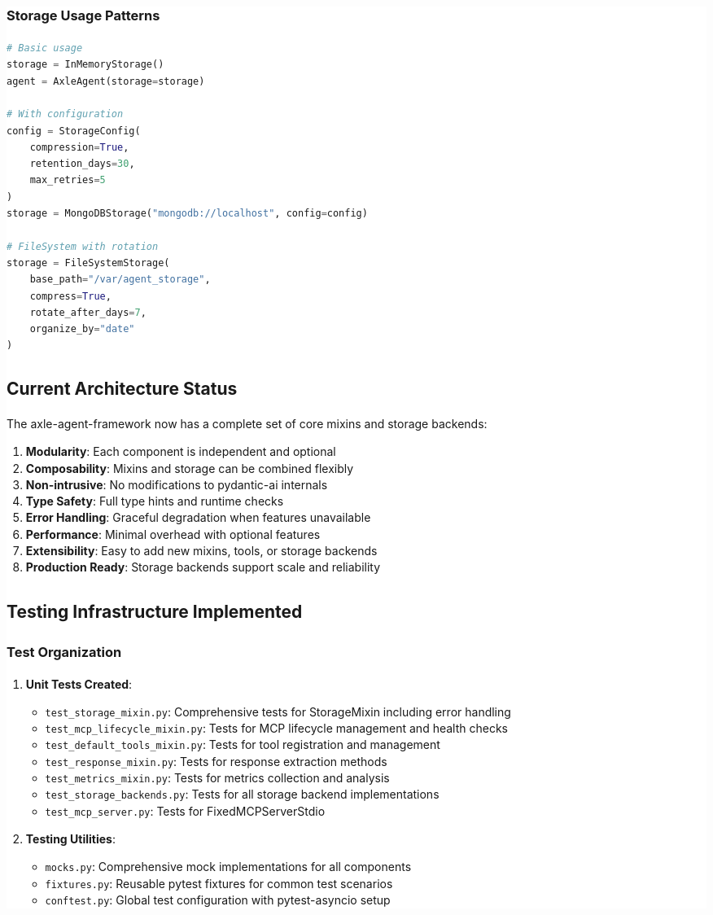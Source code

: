 ### Storage Usage Patterns
```python
# Basic usage
storage = InMemoryStorage()
agent = AxleAgent(storage=storage)

# With configuration
config = StorageConfig(
    compression=True,
    retention_days=30,
    max_retries=5
)
storage = MongoDBStorage("mongodb://localhost", config=config)

# FileSystem with rotation
storage = FileSystemStorage(
    base_path="/var/agent_storage",
    compress=True,
    rotate_after_days=7,
    organize_by="date"
)
```

## Current Architecture Status
The axle-agent-framework now has a complete set of core mixins and storage backends:
1. **Modularity**: Each component is independent and optional
2. **Composability**: Mixins and storage can be combined flexibly
3. **Non-intrusive**: No modifications to pydantic-ai internals
4. **Type Safety**: Full type hints and runtime checks
5. **Error Handling**: Graceful degradation when features unavailable
6. **Performance**: Minimal overhead with optional features
7. **Extensibility**: Easy to add new mixins, tools, or storage backends
8. **Production Ready**: Storage backends support scale and reliability

## Testing Infrastructure Implemented

### Test Organization
1. **Unit Tests Created**:
   - `test_storage_mixin.py`: Comprehensive tests for StorageMixin including error handling
   - `test_mcp_lifecycle_mixin.py`: Tests for MCP lifecycle management and health checks
   - `test_default_tools_mixin.py`: Tests for tool registration and management
   - `test_response_mixin.py`: Tests for response extraction methods
   - `test_metrics_mixin.py`: Tests for metrics collection and analysis
   - `test_storage_backends.py`: Tests for all storage backend implementations
   - `test_mcp_server.py`: Tests for FixedMCPServerStdio

2. **Testing Utilities**:
   - `mocks.py`: Comprehensive mock implementations for all components
   - `fixtures.py`: Reusable pytest fixtures for common test scenarios
   - `conftest.py`: Global test configuration with pytest-asyncio setup
